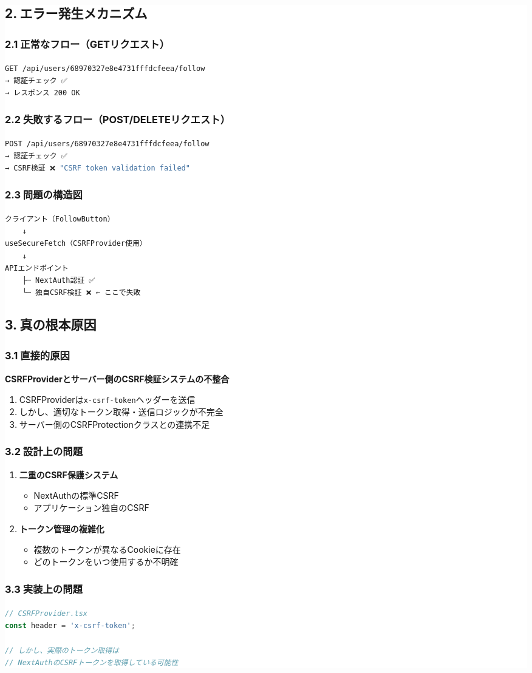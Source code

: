 ## 2. エラー発生メカニズム

### 2.1 正常なフロー（GETリクエスト）
```bash
GET /api/users/68970327e8e4731fffdcfeea/follow
→ 認証チェック ✅
→ レスポンス 200 OK
```

### 2.2 失敗するフロー（POST/DELETEリクエスト）
```bash
POST /api/users/68970327e8e4731fffdcfeea/follow
→ 認証チェック ✅
→ CSRF検証 ❌ "CSRF token validation failed"
```

### 2.3 問題の構造図
```
クライアント（FollowButton）
    ↓
useSecureFetch（CSRFProvider使用）
    ↓
APIエンドポイント
    ├─ NextAuth認証 ✅
    └─ 独自CSRF検証 ❌ ← ここで失敗
```

## 3. 真の根本原因

### 3.1 直接的原因
**CSRFProviderとサーバー側のCSRF検証システムの不整合**

1. CSRFProviderは`x-csrf-token`ヘッダーを送信
2. しかし、適切なトークン取得・送信ロジックが不完全
3. サーバー側のCSRFProtectionクラスとの連携不足

### 3.2 設計上の問題
1. **二重のCSRF保護システム**
   - NextAuthの標準CSRF
   - アプリケーション独自のCSRF
   
2. **トークン管理の複雑化**
   - 複数のトークンが異なるCookieに存在
   - どのトークンをいつ使用するか不明確

### 3.3 実装上の問題
```typescript
// CSRFProvider.tsx
const header = 'x-csrf-token';

// しかし、実際のトークン取得は
// NextAuthのCSRFトークンを取得している可能性
```
